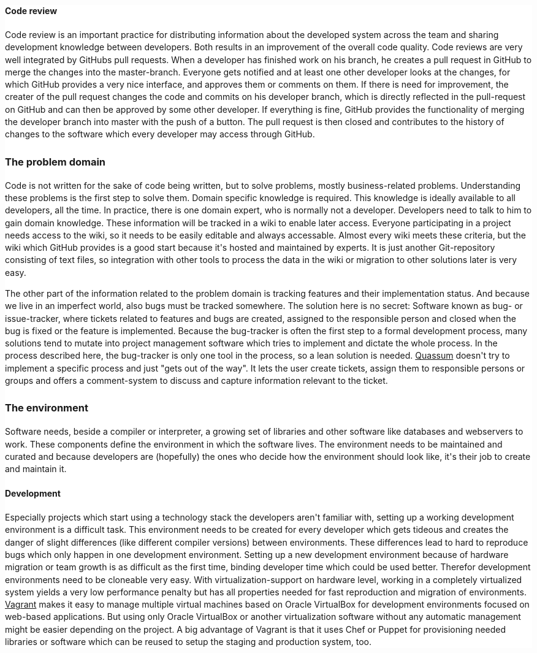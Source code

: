 #### Code review

Code review is an important practice for distributing information about the developed system across the team and sharing development knowledge between developers. Both results in an improvement of the overall code quality. Code reviews are very well integrated by GitHubs pull requests. When a developer has finished work on his branch, he creates a pull request in GitHub to merge the changes into the master-branch. Everyone gets notified and at least one other developer looks at the changes, for which GitHub provides a very nice interface, and approves them or comments on them. If there is need for improvement, the creater of the pull request changes the code and commits on his developer branch, which is directly reflected in the pull-request on GitHub and can then be approved by some other developer. If everything is fine, GitHub provides the functionality of merging the developer branch into master with the push of a button. The pull request is then closed and contributes to the history of changes to the software which every developer may access through GitHub.

### The problem domain

Code is not written for the sake of code being written, but to solve problems, mostly business-related problems. Understanding these problems is the first step to solve them. Domain specific knowledge is required. This knowledge is ideally available to all developers, all the time. In practice, there is one domain expert, who is normally not a developer. Developers need to talk to him to gain domain knowledge. These information will be tracked in a wiki to enable later access. Everyone participating in a project needs access to the wiki, so it needs to be easily editable and always accessable. Almost every wiki meets these criteria, but the wiki which GitHub provides is a good start because it's hosted and maintained by experts. It is just another Git-repository consisting of text files, so integration with other tools to process the data in the wiki or migration to other solutions later is very easy.

The other part of the information related to the problem domain is tracking features and their implementation status. And because we live in an imperfect world, also bugs must be tracked somewhere. The solution here is no secret: Software known as bug- or issue-tracker, where tickets related to features and bugs are created, assigned to the responsible person and closed when the bug is fixed or the feature is implemented. Because the bug-tracker is often the first step to a formal development process, many solutions tend to mutate into project management software which tries to implement and dictate the whole process. In the process described here, the bug-tracker is only one tool in the process, so a lean solution is needed. [Quassum](http://www.quassum.com) doesn't try to implement a specific process and just "gets out of the way". It lets the user create tickets, assign them to responsible persons or groups and offers a comment-system to discuss and capture information relevant to the ticket.

### The environment

Software needs, beside a compiler or interpreter, a growing set of libraries and other software like databases and webservers to work. These components define the environment in which the software lives. The environment needs to be maintained and curated and because developers are (hopefully) the ones who decide how the environment should look like, it's their job to create and maintain it.

#### Development

Especially projects which start using a technology stack the developers aren't familiar with, setting up a working development environment is a difficult task. This environment needs to be created for every developer which gets tideous and creates the danger of slight differences (like different compiler versions) between environments. These differences lead to hard to reproduce bugs which only happen in one development environment. Setting up a new development environment because of hardware migration or team growth is as difficult as the first time, binding developer time which could be used better. Therefor development environments need to be cloneable very easy. With virtualization-support on hardware level, working in a completely virtualized system yields a very low performance penalty but has all properties needed for fast reproduction and migration of environments. [Vagrant](http://www.vagrantup.com) makes it easy to manage multiple virtual machines based on Oracle VirtualBox for development environments focused on web-based applications. But using only Oracle VirtualBox or another virtualization software without any automatic management might be easier depending on the project. A big advantage of Vagrant is that it uses Chef or Puppet for provisioning needed libraries or software which can be reused to setup the staging and production system, too.
